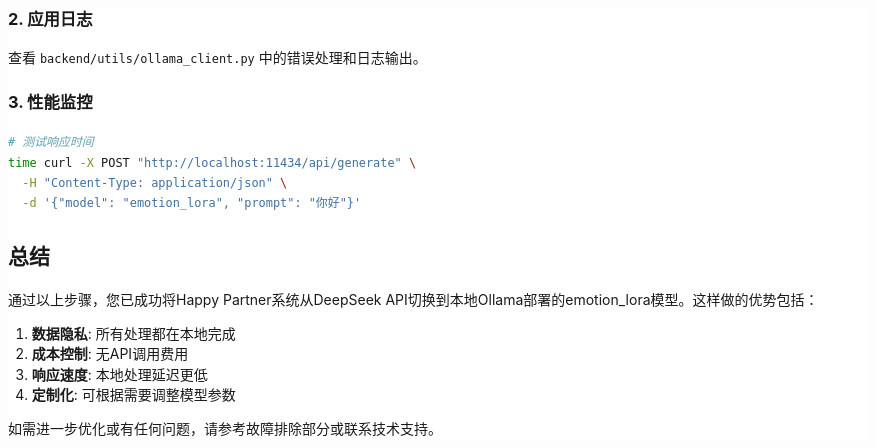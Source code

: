 ### 2. 应用日志
查看 `backend/utils/ollama_client.py` 中的错误处理和日志输出。

### 3. 性能监控
```bash
# 测试响应时间
time curl -X POST "http://localhost:11434/api/generate" \
  -H "Content-Type: application/json" \
  -d '{"model": "emotion_lora", "prompt": "你好"}'
```

## 总结

通过以上步骤，您已成功将Happy Partner系统从DeepSeek API切换到本地Ollama部署的emotion_lora模型。这样做的优势包括：

1. **数据隐私**: 所有处理都在本地完成
2. **成本控制**: 无API调用费用
3. **响应速度**: 本地处理延迟更低
4. **定制化**: 可根据需要调整模型参数

如需进一步优化或有任何问题，请参考故障排除部分或联系技术支持。